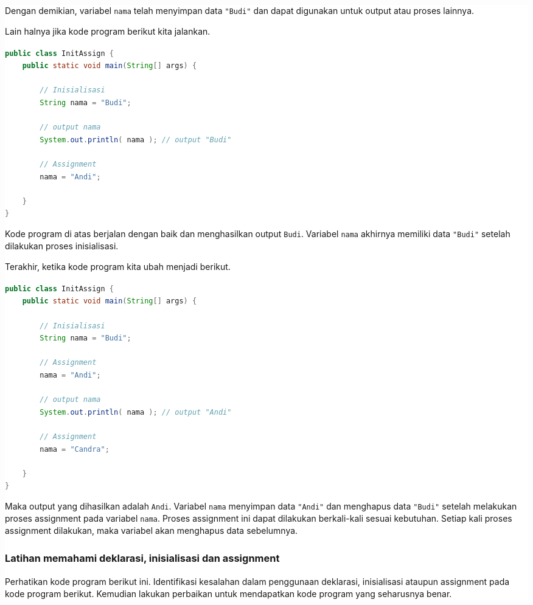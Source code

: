 Dengan demikian, variabel `nama` telah menyimpan data `"Budi"` dan dapat digunakan untuk output atau proses lainnya.

Lain halnya jika kode program berikut kita jalankan.

```java
public class InitAssign {
    public static void main(String[] args) {
        
        // Inisialisasi
        String nama = "Budi";
        
        // output nama
        System.out.println( nama ); // output "Budi"
        
        // Assignment
        nama = "Andi";
        
    }
}
```

Kode program di atas berjalan dengan baik dan menghasilkan output `Budi`. Variabel `nama` akhirnya memiliki data `"Budi"` setelah dilakukan proses inisialisasi. 

Terakhir, ketika kode program kita ubah menjadi berikut.

```java
public class InitAssign {
    public static void main(String[] args) {
        
        // Inisialisasi
        String nama = "Budi";
        
        // Assignment
        nama = "Andi";
        
        // output nama
        System.out.println( nama ); // output "Andi"
        
        // Assignment
        nama = "Candra";
        
    }
}
```

Maka output yang dihasilkan adalah `Andi`. Variabel `nama` menyimpan data `"Andi"` dan menghapus data `"Budi"` setelah melakukan proses assignment pada variabel `nama`. Proses assignment ini dapat dilakukan berkali-kali sesuai kebutuhan. Setiap kali proses assignment dilakukan, maka variabel akan menghapus data sebelumnya.

### Latihan memahami deklarasi, inisialisasi dan assignment

Perhatikan kode program berikut ini. Identifikasi kesalahan dalam penggunaan deklarasi, inisialisasi ataupun assignment pada kode program berikut. Kemudian lakukan perbaikan untuk mendapatkan kode program yang seharusnya benar.
